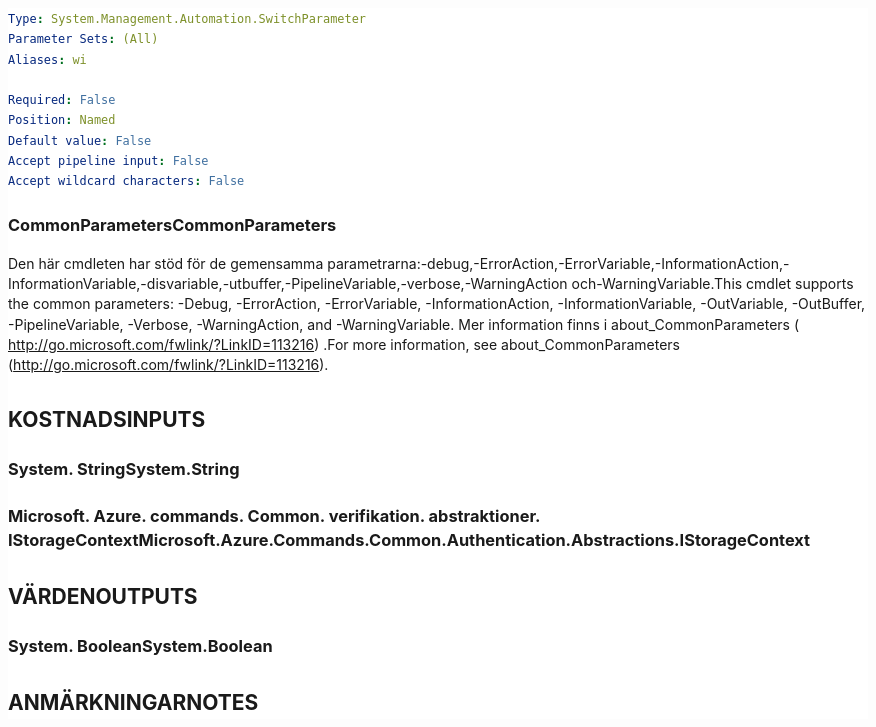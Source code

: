 ```yaml
Type: System.Management.Automation.SwitchParameter
Parameter Sets: (All)
Aliases: wi

Required: False
Position: Named
Default value: False
Accept pipeline input: False
Accept wildcard characters: False
```

### <span data-ttu-id="c6763-142">CommonParameters</span><span class="sxs-lookup"><span data-stu-id="c6763-142">CommonParameters</span></span>
<span data-ttu-id="c6763-143">Den här cmdleten har stöd för de gemensamma parametrarna:-debug,-ErrorAction,-ErrorVariable,-InformationAction,-InformationVariable,-disvariable,-utbuffer,-PipelineVariable,-verbose,-WarningAction och-WarningVariable.</span><span class="sxs-lookup"><span data-stu-id="c6763-143">This cmdlet supports the common parameters: -Debug, -ErrorAction, -ErrorVariable, -InformationAction, -InformationVariable, -OutVariable, -OutBuffer, -PipelineVariable, -Verbose, -WarningAction, and -WarningVariable.</span></span> <span data-ttu-id="c6763-144">Mer information finns i about_CommonParameters ( http://go.microsoft.com/fwlink/?LinkID=113216) .</span><span class="sxs-lookup"><span data-stu-id="c6763-144">For more information, see about_CommonParameters (http://go.microsoft.com/fwlink/?LinkID=113216).</span></span>

## <span data-ttu-id="c6763-145">KOSTNADS</span><span class="sxs-lookup"><span data-stu-id="c6763-145">INPUTS</span></span>

### <span data-ttu-id="c6763-146">System. String</span><span class="sxs-lookup"><span data-stu-id="c6763-146">System.String</span></span>

### <span data-ttu-id="c6763-147">Microsoft. Azure. commands. Common. verifikation. abstraktioner. IStorageContext</span><span class="sxs-lookup"><span data-stu-id="c6763-147">Microsoft.Azure.Commands.Common.Authentication.Abstractions.IStorageContext</span></span>

## <span data-ttu-id="c6763-148">VÄRDEN</span><span class="sxs-lookup"><span data-stu-id="c6763-148">OUTPUTS</span></span>

### <span data-ttu-id="c6763-149">System. Boolean</span><span class="sxs-lookup"><span data-stu-id="c6763-149">System.Boolean</span></span>

## <span data-ttu-id="c6763-150">ANMÄRKNINGAR</span><span class="sxs-lookup"><span data-stu-id="c6763-150">NOTES</span></span>
